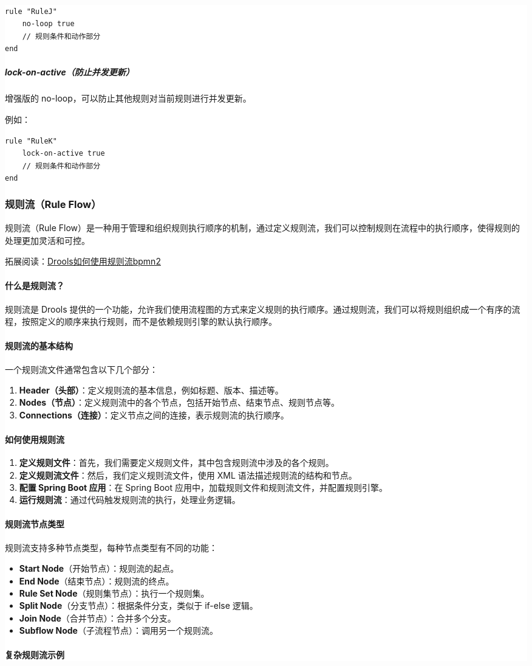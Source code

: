 ```
rule "RuleJ"
    no-loop true
    // 规则条件和动作部分
end
```

##### **lock-on-active**（防止并发更新）

增强版的 no-loop，可以防止其他规则对当前规则进行并发更新。

例如：

```
rule "RuleK"
    lock-on-active true
    // 规则条件和动作部分
end
```

### 规则流（Rule Flow）

规则流（Rule Flow）是一种用于管理和组织规则执行顺序的机制，通过定义规则流，我们可以控制规则在流程中的执行顺序，使得规则的处理更加灵活和可控。

拓展阅读：[Drools如何使用规则流bpmn2](https://blog.csdn.net/fengqingyuebai19/article/details/95939370)

#### 什么是规则流？

规则流是 Drools 提供的一个功能，允许我们使用流程图的方式来定义规则的执行顺序。通过规则流，我们可以将规则组织成一个有序的流程，按照定义的顺序来执行规则，而不是依赖规则引擎的默认执行顺序。

#### 规则流的基本结构

一个规则流文件通常包含以下几个部分：

1. **Header（头部）**：定义规则流的基本信息，例如标题、版本、描述等。
2. **Nodes（节点）**：定义规则流中的各个节点，包括开始节点、结束节点、规则节点等。
3. **Connections（连接）**：定义节点之间的连接，表示规则流的执行顺序。

#### 如何使用规则流

1. **定义规则文件**：首先，我们需要定义规则文件，其中包含规则流中涉及的各个规则。
2. **定义规则流文件**：然后，我们定义规则流文件，使用 XML 语法描述规则流的结构和节点。
3. **配置 Spring Boot 应用**：在 Spring Boot 应用中，加载规则文件和规则流文件，并配置规则引擎。
4. **运行规则流**：通过代码触发规则流的执行，处理业务逻辑。

#### 规则流节点类型

规则流支持多种节点类型，每种节点类型有不同的功能：

- **Start Node**（开始节点）：规则流的起点。
- **End Node**（结束节点）：规则流的终点。
- **Rule Set Node**（规则集节点）：执行一个规则集。
- **Split Node**（分支节点）：根据条件分支，类似于 if-else 逻辑。
- **Join Node**（合并节点）：合并多个分支。
- **Subflow Node**（子流程节点）：调用另一个规则流。

#### 复杂规则流示例
